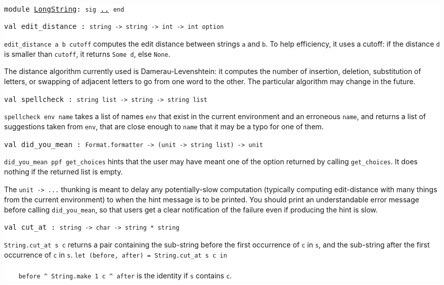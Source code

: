 <pre><span id="MODULELongString"><span class="keyword">module</span> <a href="Misc.LongString.html">LongString</a></span>: <code class="code"><span class="keyword">sig</span></code> <a href="Misc.LongString.html">..</a> <code class="code"><span class="keyword">end</span></code></pre>
<pre><span id="VALedit_distance"><span class="keyword">val</span> edit_distance</span> : <code class="type">string -&gt; string -&gt; int -&gt; int option</code></pre><div class="info ">
<div class="info-desc">
<p><code class="code">edit_distance&nbsp;a&nbsp;b&nbsp;cutoff</code> computes the edit distance between
    strings <code class="code">a</code> and <code class="code">b</code>. To help efficiency, it uses a cutoff: if the
    distance <code class="code">d</code> is smaller than <code class="code">cutoff</code>, it returns <code class="code"><span class="constructor">Some</span>&nbsp;d</code>, else
    <code class="code"><span class="constructor">None</span></code>.</p>

<p>The distance algorithm currently used is Damerau-Levenshtein: it
    computes the number of insertion, deletion, substitution of
    letters, or swapping of adjacent letters to go from one word to the
    other. The particular algorithm may change in the future.</p>
</div>
</div>

<pre><span id="VALspellcheck"><span class="keyword">val</span> spellcheck</span> : <code class="type">string list -&gt; string -&gt; string list</code></pre><div class="info ">
<div class="info-desc">
<p><code class="code">spellcheck&nbsp;env&nbsp;name</code> takes a list of names <code class="code">env</code> that exist in
    the current environment and an erroneous <code class="code">name</code>, and returns a
    list of suggestions taken from <code class="code">env</code>, that are close enough to
    <code class="code">name</code> that it may be a typo for one of them.</p>
</div>
</div>

<pre><span id="VALdid_you_mean"><span class="keyword">val</span> did_you_mean</span> : <code class="type">Format.formatter -&gt; (unit -&gt; string list) -&gt; unit</code></pre><div class="info ">
<div class="info-desc">
<p><code class="code">did_you_mean&nbsp;ppf&nbsp;get_choices</code> hints that the user may have meant
    one of the option returned by calling <code class="code">get_choices</code>. It does nothing
    if the returned list is empty.</p>

<p>The <code class="code">unit&nbsp;<span class="keywordsign">-&gt;</span>&nbsp;...</code> thunking is meant to delay any potentially-slow
    computation (typically computing edit-distance with many things
    from the current environment) to when the hint message is to be
    printed. You should print an understandable error message before
    calling <code class="code">did_you_mean</code>, so that users get a clear notification of
    the failure even if producing the hint is slow.</p>
</div>
</div>

<pre><span id="VALcut_at"><span class="keyword">val</span> cut_at</span> : <code class="type">string -&gt; char -&gt; string * string</code></pre><div class="info ">
<div class="info-desc">
<p><code class="code"><span class="constructor">String</span>.cut_at&nbsp;s&nbsp;c</code> returns a pair containing the sub-string before
   the first occurrence of <code class="code">c</code> in <code class="code">s</code>, and the sub-string after the
   first occurrence of <code class="code">c</code> in <code class="code">s</code>.
   <code class="code"><span class="keyword">let</span>&nbsp;(before,&nbsp;after)&nbsp;=&nbsp;<span class="constructor">String</span>.cut_at&nbsp;s&nbsp;c&nbsp;<span class="keyword">in</span><br>
&nbsp;&nbsp;&nbsp;&nbsp;before&nbsp;^&nbsp;<span class="constructor">String</span>.make&nbsp;1&nbsp;c&nbsp;^&nbsp;after</code> is the identity if <code class="code">s</code> contains <code class="code">c</code>.</p>
